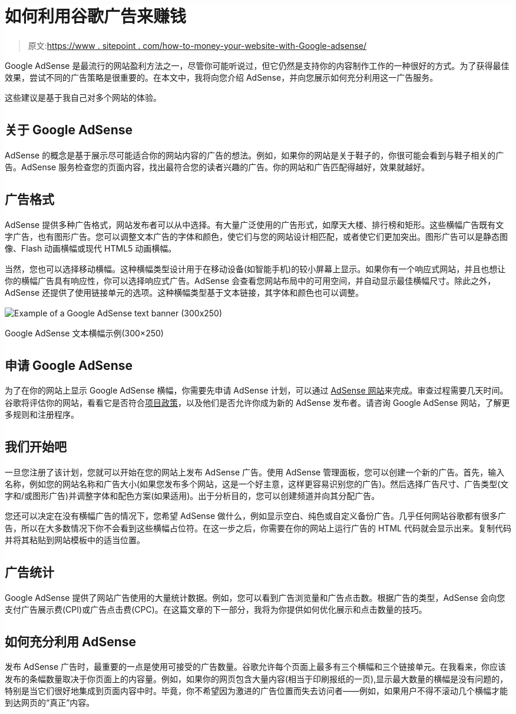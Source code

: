 # 如何利用谷歌广告来赚钱

> 原文:[https://www . sitepoint . com/how-to-money-your-website-with-Google-adsense/](https://www.sitepoint.com/how-to-monetize-your-website-with-google-adsense/)

Google AdSense 是最流行的网站盈利方法之一，尽管你可能听说过，但它仍然是支持你的内容制作工作的一种很好的方式。为了获得最佳效果，尝试不同的广告策略是很重要的。在本文中，我将向您介绍 AdSense，并向您展示如何充分利用这一广告服务。

这些建议是基于我自己对多个网站的体验。

## 关于 Google AdSense

AdSense 的概念是基于展示尽可能适合你的网站内容的广告的想法。例如，如果你的网站是关于鞋子的，你很可能会看到与鞋子相关的广告。AdSense 服务检查您的页面内容，找出最符合您的读者兴趣的广告。你的网站和广告匹配得越好，效果就越好。

## 广告格式

AdSense 提供多种广告格式，网站发布者可以从中选择。有大量广泛使用的广告形式，如摩天大楼、排行榜和矩形。这些横幅广告既有文字广告，也有图形广告。您可以调整文本广告的字体和颜色，使它们与您的网站设计相匹配，或者使它们更加突出。图形广告可以是静态图像、Flash 动画横幅或现代 HTML5 动画横幅。

当然，您也可以选择移动横幅。这种横幅类型设计用于在移动设备(如智能手机)的较小屏幕上显示。如果你有一个响应式网站，并且也想让你的横幅广告具有响应性，你可以选择响应式广告。AdSense 会查看您网站布局中的可用空间，并自动显示最佳横幅尺寸。除此之外，AdSense 还提供了使用链接单元的选项。这种横幅类型基于文本链接，其字体和颜色也可以调整。

![Example of a Google AdSense text banner (300x250)](../Images/6efd3078d6ed5628d46f176886bac28b.png)

Google AdSense 文本横幅示例(300×250)

## 申请 Google AdSense

为了在你的网站上显示 Google AdSense 横幅，你需要先申请 AdSense 计划，可以通过 [AdSense 网站](https://www.google.com/adsense)来完成。审查过程需要几天时间。谷歌将评估你的网站，看看它是否符合[项目政策](https://support.google.com/adsense/answer/48182?hl=en)，以及他们是否允许你成为新的 AdSense 发布者。请咨询 Google AdSense 网站，了解更多规则和注册程序。

## 我们开始吧

一旦您注册了该计划，您就可以开始在您的网站上发布 AdSense 广告。使用 AdSense 管理面板，您可以创建一个新的广告。首先，输入名称，例如您的网站名称和广告大小(如果您发布多个网站，这是一个好主意，这样更容易识别您的广告)。然后选择广告尺寸、广告类型(文字和/或图形广告)并调整字体和配色方案(如果适用)。出于分析目的，您可以创建频道并向其分配广告。

您还可以决定在没有横幅广告的情况下，您希望 AdSense 做什么，例如显示空白、纯色或自定义备份广告。几乎任何网站谷歌都有很多广告，所以在大多数情况下你不会看到这些横幅占位符。在这一步之后，你需要在你的网站上运行广告的 HTML 代码就会显示出来。复制代码并将其粘贴到网站模板中的适当位置。

## 广告统计

Google AdSense 提供了网站广告使用的大量统计数据。例如，您可以看到广告浏览量和广告点击数。根据广告的类型，AdSense 会向您支付广告展示费(CPI)或广告点击费(CPC)。在这篇文章的下一部分，我将为你提供如何优化展示和点击数量的技巧。

## 如何充分利用 AdSense

发布 AdSense 广告时，最重要的一点是使用可接受的广告数量。谷歌允许每个页面上最多有三个横幅和三个链接单元。在我看来，你应该发布的条幅数量取决于你页面上的内容量。例如，如果你的网页包含大量内容(相当于印刷报纸的一页),显示最大数量的横幅是没有问题的，特别是当它们很好地集成到页面内容中时。毕竟，你不希望因为激进的广告位置而失去访问者——例如，如果用户不得不滚动几个横幅才能到达网页的“真正”内容。
